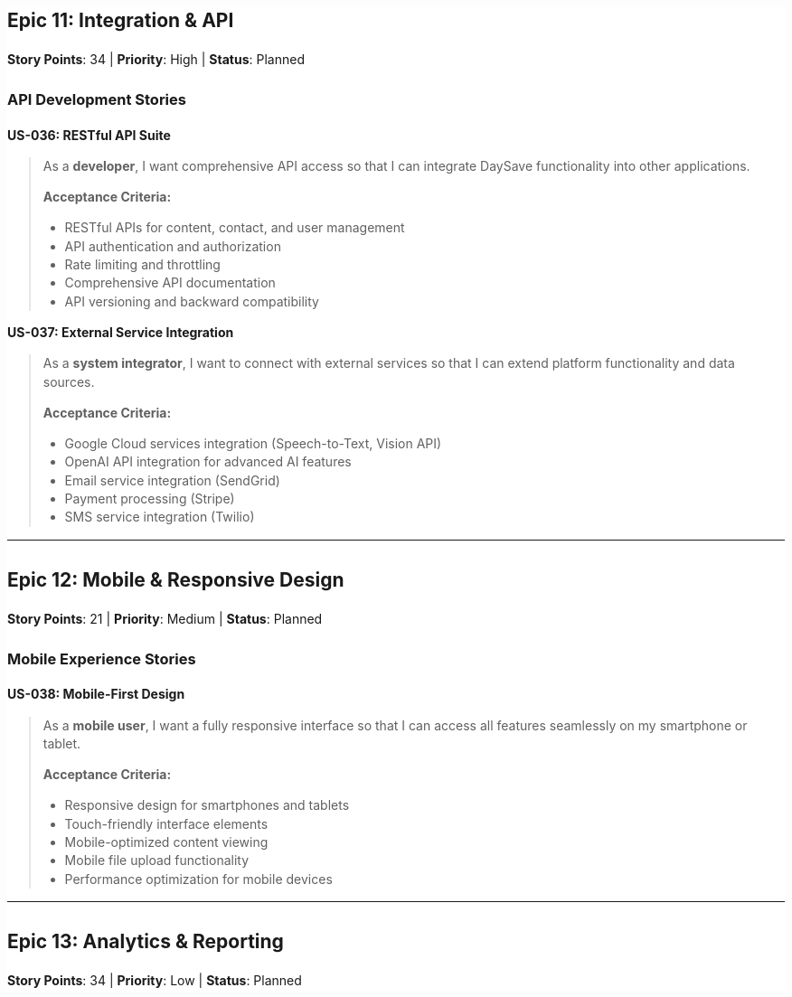 
## Epic 11: Integration & API
**Story Points**: 34 | **Priority**: High | **Status**: Planned

### API Development Stories

**US-036: RESTful API Suite**
> As a **developer**, I want comprehensive API access so that I can integrate DaySave functionality into other applications.
>
> **Acceptance Criteria:**
> - RESTful APIs for content, contact, and user management
> - API authentication and authorization
> - Rate limiting and throttling
> - Comprehensive API documentation
> - API versioning and backward compatibility

**US-037: External Service Integration**
> As a **system integrator**, I want to connect with external services so that I can extend platform functionality and data sources.
>
> **Acceptance Criteria:**
> - Google Cloud services integration (Speech-to-Text, Vision API)
> - OpenAI API integration for advanced AI features
> - Email service integration (SendGrid)
> - Payment processing (Stripe)
> - SMS service integration (Twilio)

---

## Epic 12: Mobile & Responsive Design
**Story Points**: 21 | **Priority**: Medium | **Status**: Planned

### Mobile Experience Stories

**US-038: Mobile-First Design**
> As a **mobile user**, I want a fully responsive interface so that I can access all features seamlessly on my smartphone or tablet.
>
> **Acceptance Criteria:**
> - Responsive design for smartphones and tablets
> - Touch-friendly interface elements
> - Mobile-optimized content viewing
> - Mobile file upload functionality
> - Performance optimization for mobile devices

---

## Epic 13: Analytics & Reporting
**Story Points**: 34 | **Priority**: Low | **Status**: Planned
